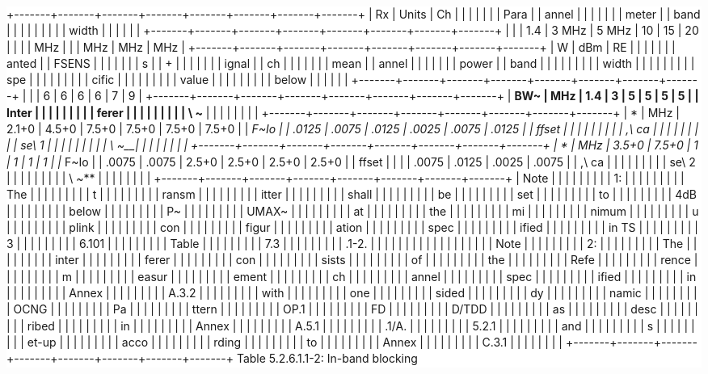 +-------+-------+-------+-------+-------+-------+-------+-------+ | Rx | Units | Ch | | | | | | | Para | | annel | | | | | | | meter | | band | | | | | | | | | width | | | | | | +-------+-------+-------+-------+-------+-------+-------+-------+ | | | 1.4 | 3 MHz | 5 MHz | 10 | 15 | 20 | | | | MHz | | | MHz | MHz | MHz | +-------+-------+-------+-------+-------+-------+-------+-------+ | W | dBm | RE | | | | | | | anted | | FSENS | | | | | | | s | | + | | | | | | | ignal | | ch | | | | | | | mean | | annel | | | | | | | power | | band | | | | | | | | | width | | | | | | | | | spe | | | | | | | | | cific | | | | | | | | | value | | | | | | | | | below | | | | | | +-------+-------+-------+-------+-------+-------+-------+-------+ | | | 6 | 6 | 6 | 6 | 7 | 9 | +-------+-------+-------+-------+-------+-------+-------+-------+ | **BW~ | MHz | 1.4 | 3 | 5 | 5 | 5 | 5 | | Inter | | | | | | | | | ferer | | | | | | | | | \ ~** | | | | | | | | +-------+-------+-------+-------+-------+-------+-------+-------+ | * | MHz | 2.1+0 | 4.5+0 | 7.5+0 | 7.5+0 | 7.5+0 | 7.5+0 | | _F~Io | | .0125 | .0075 | .0125 | .0025 | .0075 | .0125 | | ffset | | | | | | | | | ,\ ca | | | | | | | | | se\ 1 | | | | | | | | | \ ~__| | | | | | | | +-------+-------+-------+-------+-------+-------+-------+-------+ | * | MHz | 3.5+0 | 7.5+0 | 1 | 1 | 1 | 1 | |_ F~Io | | .0075 | .0075 | 2.5+0 | 2.5+0 | 2.5+0 | 2.5+0 | | ffset | | | | .0075 | .0125 | .0025 | .0075 | | ,\ ca | | | | | | | | | se\ 2 | | | | | | | | | \ ~** | | | | | | | | +-------+-------+-------+-------+-------+-------+-------+-------+ | Note | | | | | | | | | 1: | | | | | | | | | The | | | | | | | | | t | | | | | | | | | ransm | | | | | | | | | itter | | | | | | | | | shall | | | | | | | | | be | | | | | | | | | set | | | | | | | | | to | | | | | | | | | 4dB | | | | | | | | | below | | | | | | | | | P~ | | | | | | | | | UMAX~ | | | | | | | | | at | | | | | | | | | the | | | | | | | | | mi | | | | | | | | | nimum | | | | | | | | | u | | | | | | | | | plink | | | | | | | | | con | | | | | | | | | figur | | | | | | | | | ation | | | | | | | | | spec | | | | | | | | | ified | | | | | | | | | in TS | | | | | | | | | 3 | | | | | | | | | 6.101 | | | | | | | | | Table | | | | | | | | | 7.3 | | | | | | | | | .1-2. | | | | | | | | | | | | | | | | | | Note | | | | | | | | | 2: | | | | | | | | | The | | | | | | | | | inter | | | | | | | | | ferer | | | | | | | | | con | | | | | | | | | sists | | | | | | | | | of | | | | | | | | | the | | | | | | | | | Refe | | | | | | | | | rence | | | | | | | | | m | | | | | | | | | easur | | | | | | | | | ement | | | | | | | | | ch | | | | | | | | | annel | | | | | | | | | spec | | | | | | | | | ified | | | | | | | | | in | | | | | | | | | Annex | | | | | | | | | A.3.2 | | | | | | | | | with | | | | | | | | | one | | | | | | | | | sided | | | | | | | | | dy | | | | | | | | | namic | | | | | | | | | OCNG | | | | | | | | | Pa | | | | | | | | | ttern | | | | | | | | | OP.1 | | | | | | | | | FD | | | | | | | | | D/TDD | | | | | | | | | as | | | | | | | | | desc | | | | | | | | | ribed | | | | | | | | | in | | | | | | | | | Annex | | | | | | | | | A.5.1 | | | | | | | | | .1/A. | | | | | | | | | 5.2.1 | | | | | | | | | and | | | | | | | | | s | | | | | | | | | et-up | | | | | | | | | acco | | | | | | | | | rding | | | | | | | | | to | | | | | | | | | Annex | | | | | | | | | C.3.1 | | | | | | | | +-------+-------+-------+-------+-------+-------+-------+-------+
Table 5.2.6.1.1-2: In-band blocking